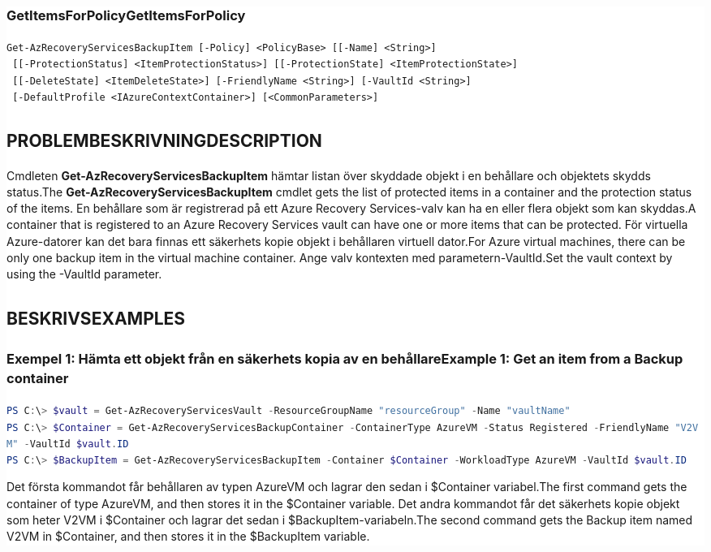 ### <span data-ttu-id="3a685-107">GetItemsForPolicy</span><span class="sxs-lookup"><span data-stu-id="3a685-107">GetItemsForPolicy</span></span>
```
Get-AzRecoveryServicesBackupItem [-Policy] <PolicyBase> [[-Name] <String>]
 [[-ProtectionStatus] <ItemProtectionStatus>] [[-ProtectionState] <ItemProtectionState>]
 [[-DeleteState] <ItemDeleteState>] [-FriendlyName <String>] [-VaultId <String>]
 [-DefaultProfile <IAzureContextContainer>] [<CommonParameters>]
```

## <span data-ttu-id="3a685-108">PROBLEMBESKRIVNING</span><span class="sxs-lookup"><span data-stu-id="3a685-108">DESCRIPTION</span></span>

<span data-ttu-id="3a685-109">Cmdleten **Get-AzRecoveryServicesBackupItem** hämtar listan över skyddade objekt i en behållare och objektets skydds status.</span><span class="sxs-lookup"><span data-stu-id="3a685-109">The **Get-AzRecoveryServicesBackupItem** cmdlet gets the list of protected items in a container and the protection status of the items.</span></span>
<span data-ttu-id="3a685-110">En behållare som är registrerad på ett Azure Recovery Services-valv kan ha en eller flera objekt som kan skyddas.</span><span class="sxs-lookup"><span data-stu-id="3a685-110">A container that is registered to an Azure Recovery Services vault can have one or more items that can be protected.</span></span>
<span data-ttu-id="3a685-111">För virtuella Azure-datorer kan det bara finnas ett säkerhets kopie objekt i behållaren virtuell dator.</span><span class="sxs-lookup"><span data-stu-id="3a685-111">For Azure virtual machines, there can be only one backup item in the virtual machine container.</span></span>
<span data-ttu-id="3a685-112">Ange valv kontexten med parametern-VaultId.</span><span class="sxs-lookup"><span data-stu-id="3a685-112">Set the vault context by using the -VaultId parameter.</span></span>

## <span data-ttu-id="3a685-113">BESKRIVS</span><span class="sxs-lookup"><span data-stu-id="3a685-113">EXAMPLES</span></span>

### <span data-ttu-id="3a685-114">Exempel 1: Hämta ett objekt från en säkerhets kopia av en behållare</span><span class="sxs-lookup"><span data-stu-id="3a685-114">Example 1: Get an item from a Backup container</span></span>

```powershell
PS C:\> $vault = Get-AzRecoveryServicesVault -ResourceGroupName "resourceGroup" -Name "vaultName"
PS C:\> $Container = Get-AzRecoveryServicesBackupContainer -ContainerType AzureVM -Status Registered -FriendlyName "V2VM" -VaultId $vault.ID
PS C:\> $BackupItem = Get-AzRecoveryServicesBackupItem -Container $Container -WorkloadType AzureVM -VaultId $vault.ID
```

<span data-ttu-id="3a685-115">Det första kommandot får behållaren av typen AzureVM och lagrar den sedan i $Container variabel.</span><span class="sxs-lookup"><span data-stu-id="3a685-115">The first command gets the container of type AzureVM, and then stores it in the $Container variable.</span></span>
<span data-ttu-id="3a685-116">Det andra kommandot får det säkerhets kopie objekt som heter V2VM i $Container och lagrar det sedan i $BackupItem-variabeln.</span><span class="sxs-lookup"><span data-stu-id="3a685-116">The second command gets the Backup item named V2VM in $Container, and then stores it in the $BackupItem variable.</span></span>
